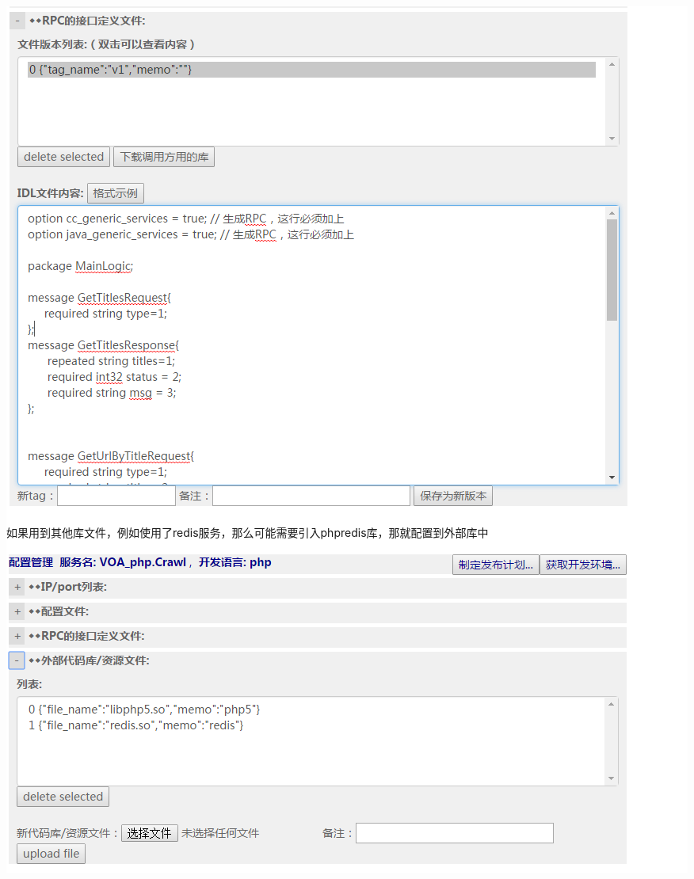 ![](images/dev_php/image4.png)

如果用到其他库文件，例如使用了redis服务，那么可能需要引入phpredis库，那就配置到外部库中

![](images/dev_php/image5.png)
